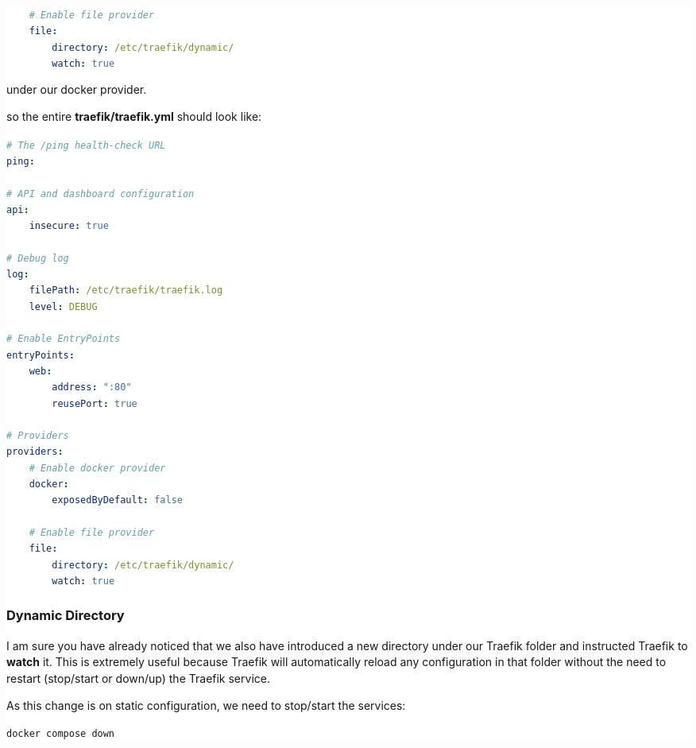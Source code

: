 ```yaml
    # Enable file provider
    file:
        directory: /etc/traefik/dynamic/
        watch: true
```

under our docker provider.

so the entire **traefik/traefik.yml** should look like:

```yaml
# The /ping health-check URL
ping:

# API and dashboard configuration
api:
    insecure: true

# Debug log
log:
    filePath: /etc/traefik/traefik.log
    level: DEBUG

# Enable EntryPoints
entryPoints:
    web:
        address: ":80"
        reusePort: true

# Providers
providers:
    # Enable docker provider
    docker:
        exposedByDefault: false

    # Enable file provider
    file:
        directory: /etc/traefik/dynamic/
        watch: true

```

### Dynamic Directory

I am sure you have already noticed that we also have introduced a new directory under our Traefik folder and instructed Traefik to **watch** it. This is extremely useful because Traefik will automatically reload any configuration in that folder without the need to restart (stop/start or down/up) the Traefik service.

As this change is on static configuration, we need to stop/start the services:

```bash
docker compose down
```
